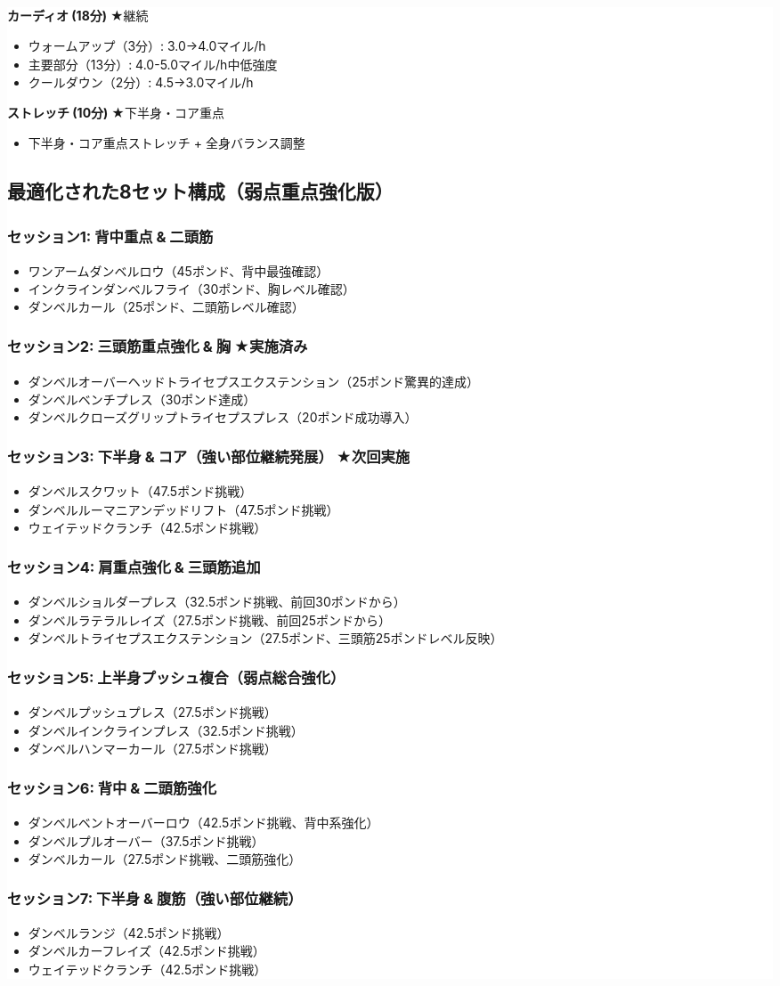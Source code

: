 **カーディオ (18分)** ★継続

- ウォームアップ（3分）: 3.0→4.0マイル/h
- 主要部分（13分）: 4.0-5.0マイル/h中低強度
- クールダウン（2分）: 4.5→3.0マイル/h

**ストレッチ (10分)** ★下半身・コア重点

- 下半身・コア重点ストレッチ + 全身バランス調整

## 最適化された8セット構成（弱点重点強化版）

### セッション1: 背中重点 & 二頭筋

- ワンアームダンベルロウ（45ポンド、背中最強確認）
- インクラインダンベルフライ（30ポンド、胸レベル確認）
- ダンベルカール（25ポンド、二頭筋レベル確認）

### セッション2: 三頭筋重点強化 & 胸 ★実施済み

- ダンベルオーバーヘッドトライセプスエクステンション（25ポンド驚異的達成）
- ダンベルベンチプレス（30ポンド達成）
- ダンベルクローズグリップトライセプスプレス（20ポンド成功導入）

### セッション3: 下半身 & コア（強い部位継続発展） ★次回実施

- ダンベルスクワット（47.5ポンド挑戦）
- ダンベルルーマニアンデッドリフト（47.5ポンド挑戦）
- ウェイテッドクランチ（42.5ポンド挑戦）

### セッション4: 肩重点強化 & 三頭筋追加

- ダンベルショルダープレス（32.5ポンド挑戦、前回30ポンドから）
- ダンベルラテラルレイズ（27.5ポンド挑戦、前回25ポンドから）
- ダンベルトライセプスエクステンション（27.5ポンド、三頭筋25ポンドレベル反映）

### セッション5: 上半身プッシュ複合（弱点総合強化）

- ダンベルプッシュプレス（27.5ポンド挑戦）
- ダンベルインクラインプレス（32.5ポンド挑戦）
- ダンベルハンマーカール（27.5ポンド挑戦）

### セッション6: 背中 & 二頭筋強化

- ダンベルベントオーバーロウ（42.5ポンド挑戦、背中系強化）
- ダンベルプルオーバー（37.5ポンド挑戦）
- ダンベルカール（27.5ポンド挑戦、二頭筋強化）

### セッション7: 下半身 & 腹筋（強い部位継続）

- ダンベルランジ（42.5ポンド挑戦）
- ダンベルカーフレイズ（42.5ポンド挑戦）
- ウェイテッドクランチ（42.5ポンド挑戦）
